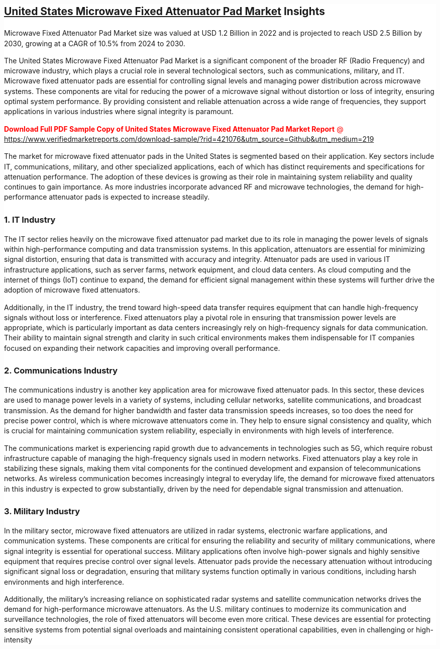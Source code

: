 <h2><a href="https://www.verifiedmarketreports.com/download-sample/?rid=421076&amp;utm_source=Github&amp;utm_medium=219" target="_blank">United States Microwave Fixed Attenuator Pad Market</a> Insights</h2><p>Microwave Fixed Attenuator Pad Market size was valued at USD 1.2 Billion in 2022 and is projected to reach USD 2.5 Billion by 2030, growing at a CAGR of 10.5% from 2024 to 2030.</p><p><p>The United States Microwave Fixed Attenuator Pad Market is a significant component of the broader RF (Radio Frequency) and microwave industry, which plays a crucial role in several technological sectors, such as communications, military, and IT. Microwave fixed attenuator pads are essential for controlling signal levels and managing power distribution across microwave systems. These components are vital for reducing the power of a microwave signal without distortion or loss of integrity, ensuring optimal system performance. By providing consistent and reliable attenuation across a wide range of frequencies, they support applications in various industries where signal integrity is paramount.</p> <p><p><span class=""><span style="color: #ff0000;"><strong>Download Full PDF Sample Copy of United States Microwave Fixed Attenuator Pad Market Report</strong> @ </span><a href="https://www.verifiedmarketreports.com/download-sample/?rid=421076&amp;utm_source=Github&amp;utm_medium=219" target="_blank">https://www.verifiedmarketreports.com/download-sample/?rid=421076&amp;utm_source=Github&amp;utm_medium=219</a></span></p></p> <p>The market for microwave fixed attenuator pads in the United States is segmented based on their application. Key sectors include IT, communications, military, and other specialized applications, each of which has distinct requirements and specifications for attenuation performance. The adoption of these devices is growing as their role in maintaining system reliability and quality continues to gain importance. As more industries incorporate advanced RF and microwave technologies, the demand for high-performance attenuator pads is expected to increase steadily.</p> <h3>1. IT Industry</h3> <p>The IT sector relies heavily on the microwave fixed attenuator pad market due to its role in managing the power levels of signals within high-performance computing and data transmission systems. In this application, attenuators are essential for minimizing signal distortion, ensuring that data is transmitted with accuracy and integrity. Attenuator pads are used in various IT infrastructure applications, such as server farms, network equipment, and cloud data centers. As cloud computing and the internet of things (IoT) continue to expand, the demand for efficient signal management within these systems will further drive the adoption of microwave fixed attenuators.</p> <p>Additionally, in the IT industry, the trend toward high-speed data transfer requires equipment that can handle high-frequency signals without loss or interference. Fixed attenuators play a pivotal role in ensuring that transmission power levels are appropriate, which is particularly important as data centers increasingly rely on high-frequency signals for data communication. Their ability to maintain signal strength and clarity in such critical environments makes them indispensable for IT companies focused on expanding their network capacities and improving overall performance.</p> <h3>2. Communications Industry</h3> <p>The communications industry is another key application area for microwave fixed attenuator pads. In this sector, these devices are used to manage power levels in a variety of systems, including cellular networks, satellite communications, and broadcast transmission. As the demand for higher bandwidth and faster data transmission speeds increases, so too does the need for precise power control, which is where microwave attenuators come in. They help to ensure signal consistency and quality, which is crucial for maintaining communication system reliability, especially in environments with high levels of interference.</p> <p>The communications market is experiencing rapid growth due to advancements in technologies such as 5G, which require robust infrastructure capable of managing the high-frequency signals used in modern networks. Fixed attenuators play a key role in stabilizing these signals, making them vital components for the continued development and expansion of telecommunications networks. As wireless communication becomes increasingly integral to everyday life, the demand for microwave fixed attenuators in this industry is expected to grow substantially, driven by the need for dependable signal transmission and attenuation.</p> <h3>3. Military Industry</h3> <p>In the military sector, microwave fixed attenuators are utilized in radar systems, electronic warfare applications, and communication systems. These components are critical for ensuring the reliability and security of military communications, where signal integrity is essential for operational success. Military applications often involve high-power signals and highly sensitive equipment that requires precise control over signal levels. Attenuator pads provide the necessary attenuation without introducing significant signal loss or degradation, ensuring that military systems function optimally in various conditions, including harsh environments and high interference.</p> <p>Additionally, the military’s increasing reliance on sophisticated radar systems and satellite communication networks drives the demand for high-performance microwave attenuators. As the U.S. military continues to modernize its communication and surveillance technologies, the role of fixed attenuators will become even more critical. These devices are essential for protecting sensitive systems from potential signal overloads and maintaining consistent operational capabilities, even in challenging or high-intensity